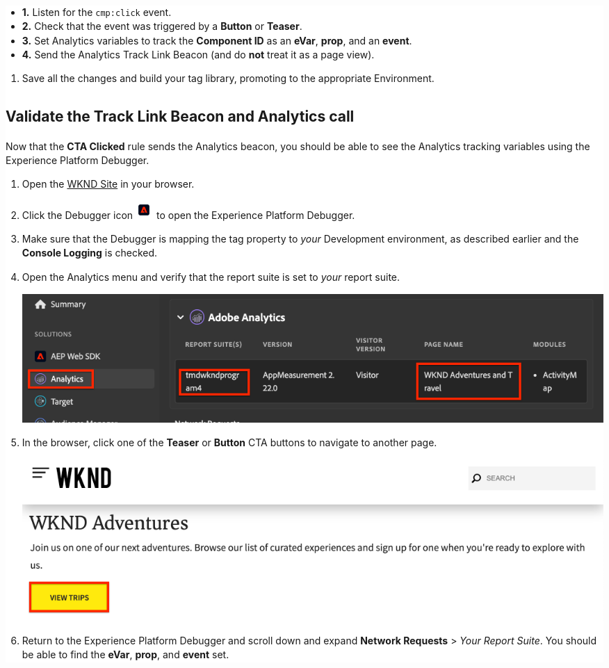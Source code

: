    * **1.** Listen for the `cmp:click` event.
   * **2.** Check that the event was triggered by a **Button** or **Teaser**.
   * **3.** Set Analytics variables to track the **Component ID** as an **eVar**, **prop**, and an **event**.
   * **4.** Send the Analytics Track Link Beacon (and do **not** treat it as a page view).

1. Save all the changes and build your tag library, promoting to the appropriate Environment.

## Validate the Track Link Beacon and Analytics call

Now that the **CTA Clicked** rule sends the Analytics beacon, you should be able to see the Analytics tracking variables using the Experience Platform Debugger.

1. Open the [WKND Site](https://wknd.site/us/en.html) in your browser.
1. Click the Debugger icon ![Experience platform Debugger icon](assets/track-clicked-component/experience-cloud-debugger.png) to open the Experience Platform Debugger.
1. Make sure that the Debugger is mapping the tag property to *your* Development environment, as described earlier and the **Console Logging** is checked.
1. Open the Analytics menu and verify that the report suite is set to *your* report suite.

   ![Analytics tab debugger](assets/track-clicked-component/analytics-tab-debugger.png)

1. In the browser, click one of the **Teaser** or **Button** CTA buttons to navigate to another page.

    ![CTA Button to click](assets/track-clicked-component/cta-button-to-click.png)

1. Return to the Experience Platform Debugger and scroll down and expand **Network Requests** > *Your Report Suite*. You should be able to find the **eVar**, **prop**, and **event** set.
